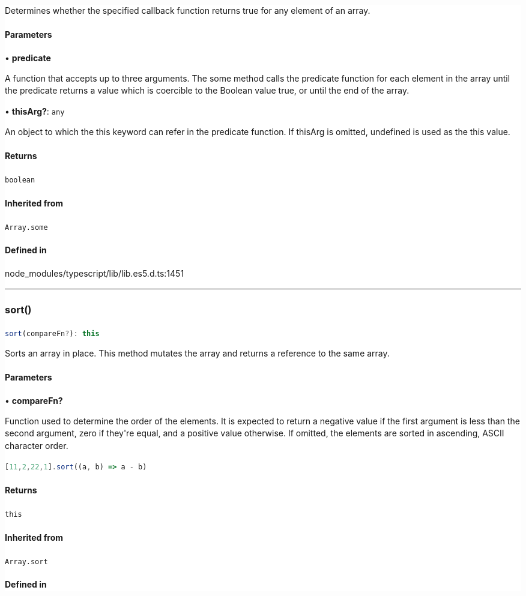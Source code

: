 Determines whether the specified callback function returns true for any element of an array.

#### Parameters

• **predicate**

A function that accepts up to three arguments. The some method calls
the predicate function for each element in the array until the predicate returns a value
which is coercible to the Boolean value true, or until the end of the array.

• **thisArg?**: `any`

An object to which the this keyword can refer in the predicate function.
If thisArg is omitted, undefined is used as the this value.

#### Returns

`boolean`

#### Inherited from

`Array.some`

#### Defined in

node\_modules/typescript/lib/lib.es5.d.ts:1451

***

### sort()

```ts
sort(compareFn?): this
```

Sorts an array in place.
This method mutates the array and returns a reference to the same array.

#### Parameters

• **compareFn?**

Function used to determine the order of the elements. It is expected to return
a negative value if the first argument is less than the second argument, zero if they're equal, and a positive
value otherwise. If omitted, the elements are sorted in ascending, ASCII character order.
```ts
[11,2,22,1].sort((a, b) => a - b)
```

#### Returns

`this`

#### Inherited from

`Array.sort`

#### Defined in
